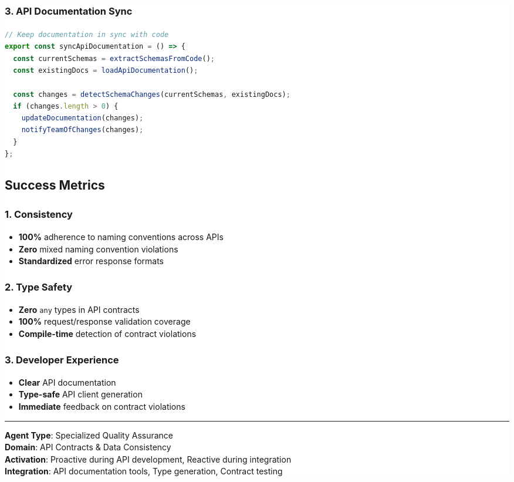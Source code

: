 ### 3. API Documentation Sync
```typescript
// Keep documentation in sync with code
export const syncApiDocumentation = () => {
  const currentSchemas = extractSchemasFromCode();
  const existingDocs = loadApiDocumentation();
  
  const changes = detectSchemaChanges(currentSchemas, existingDocs);
  if (changes.length > 0) {
    updateDocumentation(changes);
    notifyTeamOfChanges(changes);
  }
};
```

## Success Metrics

### 1. Consistency
- **100%** adherence to naming conventions across APIs
- **Zero** mixed naming convention violations
- **Standardized** error response formats

### 2. Type Safety
- **Zero** `any` types in API contracts
- **100%** request/response validation coverage
- **Compile-time** detection of contract violations

### 3. Developer Experience
- **Clear** API documentation
- **Type-safe** API client generation
- **Immediate** feedback on contract violations

---

**Agent Type**: Specialized Quality Assurance  
**Domain**: API Contracts & Data Consistency  
**Activation**: Proactive during API development, Reactive during integration  
**Integration**: API documentation tools, Type generation, Contract testing